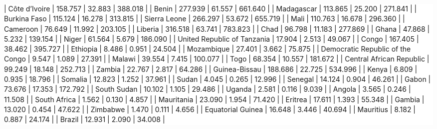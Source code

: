 | Côte d’Ivoire                      | 158.757 |  32.883 | 388.018 |
| Benin                              | 277.939 |  61.557 | 661.640 |
| Madagascar                         | 113.865 |  25.200 | 271.841 |
| Burkina Faso                       | 115.124 |  16.278 | 313.815 |
| Sierra Leone                       | 266.297 |  53.672 | 655.719 |
| Mali                               | 110.763 |  16.678 | 296.360 |
| Cameroon                           |  76.649 |  11.992 | 203.105 |
| Liberia                            | 316.518 |  63.741 | 783.823 |
| Chad                               |  96.798 |  11.183 | 277.869 |
| Ghana                              |  47.868 |   5.232 | 139.154 |
| Niger                              |  61.564 |   5.679 | 186.090 |
| United Republic of Tanzania        |  17.904 |   2.513 |  49.067 |
| Congo                              | 167.405 |  38.462 | 395.727 |
| Ethiopia                           |   8.486 |   0.951 |  24.504 |
| Mozambique                         |  27.401 |   3.662 |  75.875 |
| Democratic Republic of the Congo   |   9.547 |   1.089 |  27.391 |
| Malawi                             |  39.554 |   7.415 | 100.077 |
| Togo                               |  68.354 |  10.557 | 181.672 |
| Central African Republic           |  99.249 |  18.148 | 252.713 |
| Zambia                             |  22.767 |   2.817 |  64.286 |
| Guinea-Bissau                      | 188.686 |  22.725 | 534.996 |
| Kenya                              |   6.809 |   0.935 |  18.796 |
| Somalia                            |  12.823 |   1.252 |  37.961 |
| Sudan                              |   4.045 |   0.265 |  12.996 |
| Senegal                            |  14.124 |   0.904 |  46.261 |
| Gabon                              |  73.676 |  17.353 | 172.792 |
| South Sudan                        |  10.102 |   1.105 |  29.486 |
| Uganda                             |   2.581 |   0.116 |   9.039 |
| Angola                             |   3.565 |   0.246 |  11.508 |
| South Africa                       |   1.562 |   0.130 |   4.857 |
| Mauritania                         |  23.090 |   1.954 |  71.420 |
| Eritrea                            |  17.611 |   1.393 |  55.348 |
| Gambia                             |  13.020 |   0.454 |  47.622 |
| Zimbabwe                           |   1.470 |   0.111 |   4.656 |
| Equatorial Guinea                  |  16.648 |   3.446 |  40.694 |
| Mauritius                          |   8.182 |   0.887 |  24.174 |
| Brazil                             |  12.931 |   2.090 |  34.008 |